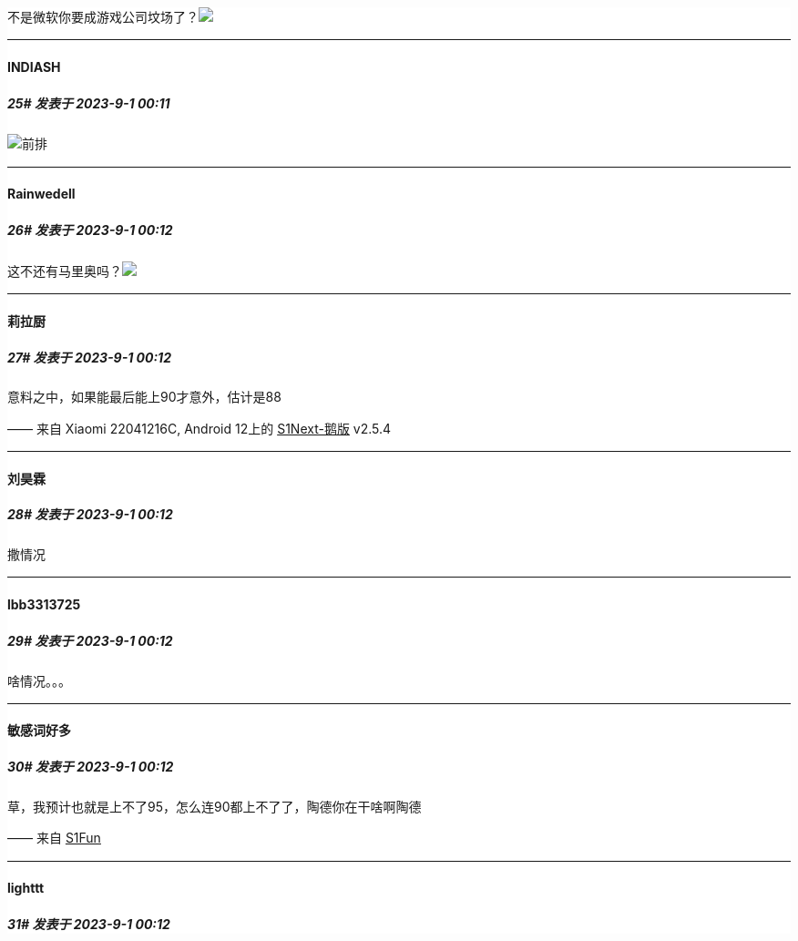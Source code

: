 不是微软你要成游戏公司坟场了？<img src="https://static.saraba1st.com/image/smiley/face2017/068.png" referrerpolicy="no-referrer">

*****

####  INDIASH  
##### 25#       发表于 2023-9-1 00:11

<img src="https://static.saraba1st.com/image/smiley/face2017/067.png" referrerpolicy="no-referrer">前排

*****

####  Rainwedell  
##### 26#       发表于 2023-9-1 00:12

这不还有马里奥吗？<img src="https://static.saraba1st.com/image/smiley/face2017/037.png" referrerpolicy="no-referrer">

*****

####  莉拉厨  
##### 27#       发表于 2023-9-1 00:12

意料之中，如果能最后能上90才意外，估计是88

—— 来自 Xiaomi 22041216C, Android 12上的 [S1Next-鹅版](https://github.com/ykrank/S1-Next/releases) v2.5.4

*****

####  刘昊霖  
##### 28#       发表于 2023-9-1 00:12

撒情况

*****

####  lbb3313725  
##### 29#       发表于 2023-9-1 00:12

啥情况。。。

*****

####  敏感词好多  
##### 30#       发表于 2023-9-1 00:12

草，我预计也就是上不了95，怎么连90都上不了了，陶德你在干啥啊陶德

—— 来自 [S1Fun](https://s1fun.koalcat.com)


*****

####  lighttt  
##### 31#       发表于 2023-9-1 00:12
